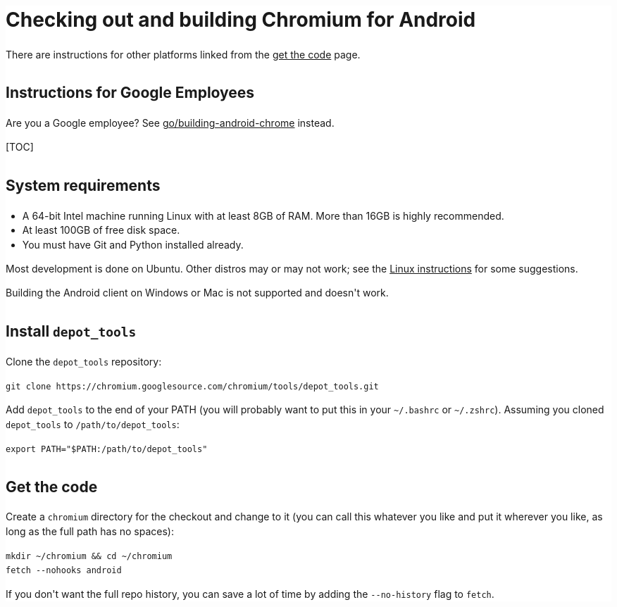 # Checking out and building Chromium for Android

There are instructions for other platforms linked from the
[get the code](get_the_code.md) page.

## Instructions for Google Employees

Are you a Google employee? See
[go/building-android-chrome](https://goto.google.com/building-android-chrome)
instead.

[TOC]

## System requirements

* A 64-bit Intel machine running Linux with at least 8GB of RAM. More
  than 16GB is highly recommended.
* At least 100GB of free disk space.
* You must have Git and Python installed already.

Most development is done on Ubuntu. Other distros may or may not work;
see the [Linux instructions](linux_build_instructions.md) for some suggestions.

Building the Android client on Windows or Mac is not supported and doesn't work.

## Install `depot_tools`

Clone the `depot_tools` repository:

```shell
git clone https://chromium.googlesource.com/chromium/tools/depot_tools.git
```

Add `depot_tools` to the end of your PATH (you will probably want to put this
in your `~/.bashrc` or `~/.zshrc`). Assuming you cloned `depot_tools`
to `/path/to/depot_tools`:

```shell
export PATH="$PATH:/path/to/depot_tools"
```

## Get the code

Create a `chromium` directory for the checkout and change to it (you can call
this whatever you like and put it wherever you like, as
long as the full path has no spaces):

```shell
mkdir ~/chromium && cd ~/chromium
fetch --nohooks android
```

If you don't want the full repo history, you can save a lot of time by
adding the `--no-history` flag to `fetch`.
